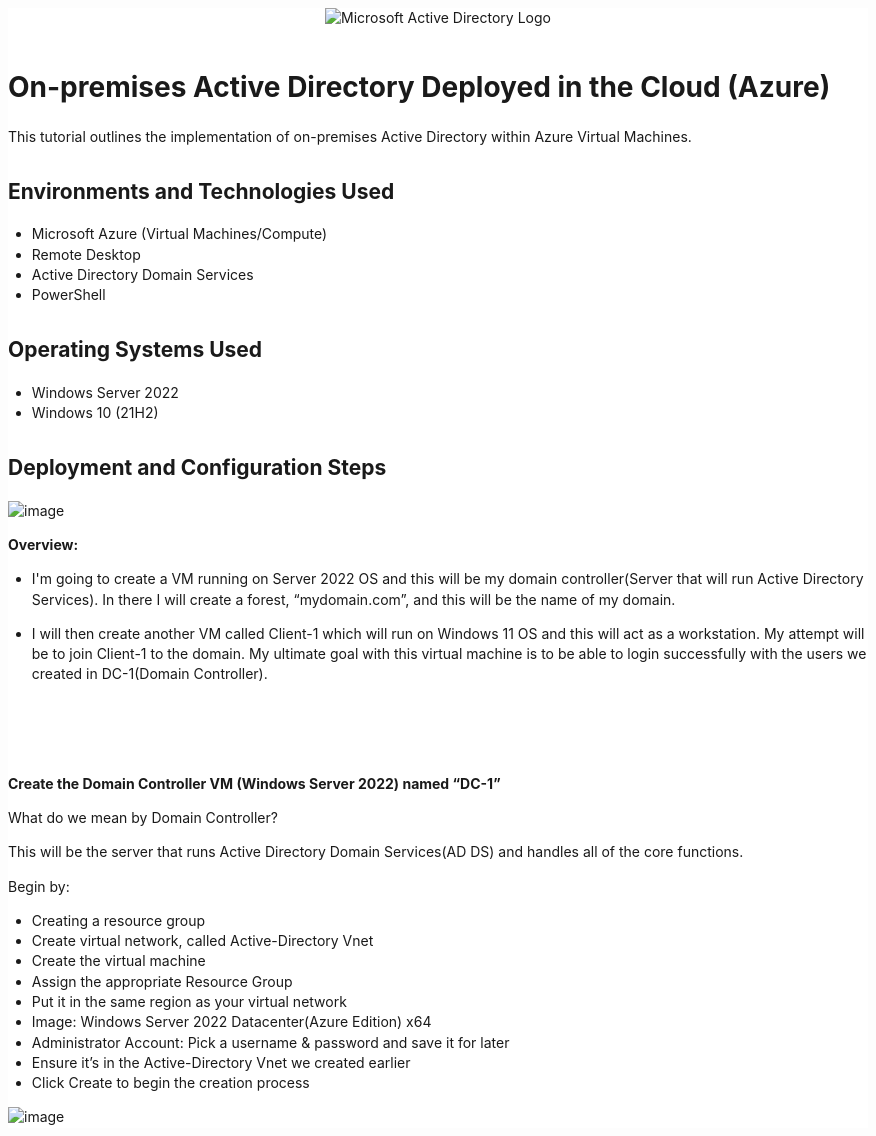 <p align="center">
<img src="https://i.imgur.com/pU5A58S.png" alt="Microsoft Active Directory Logo"/>
</p>

<h1>On-premises Active Directory Deployed in the Cloud (Azure)</h1>
This tutorial outlines the implementation of on-premises Active Directory within Azure Virtual Machines.<br />

<h2>Environments and Technologies Used</h2>

- Microsoft Azure (Virtual Machines/Compute)
- Remote Desktop
- Active Directory Domain Services
- PowerShell

<h2>Operating Systems Used </h2>

- Windows Server 2022
- Windows 10 (21H2)


<h2>Deployment and Configuration Steps</h2>


<img width="361" alt="image" src="https://github.com/user-attachments/assets/408f1246-4054-4ae8-b12f-eef80d4beb42" />

**Overview:**
- I'm going to create a VM running on Server 2022 OS and this will be my domain controller(Server that will run Active Directory Services). In there I will create a forest, “mydomain.com”, and this will be the name of my domain.

- I will then create another VM called Client-1 which will run on Windows 11 OS and this will act as a workstation. My attempt will be to join Client-1 to the domain. My ultimate goal with this virtual machine is to be able to login successfully with the users we created in DC-1(Domain Controller). 

<br><br><br>

**Create the Domain Controller VM (Windows Server 2022) named “DC-1”**

What do we mean by Domain Controller? 

This will be the server that runs Active Directory Domain Services(AD DS) and handles all of the core functions.

Begin by:
- Creating a resource group
- Create virtual network, called Active-Directory Vnet
- Create the virtual machine
- Assign the appropriate Resource Group
- Put it in the same region as your virtual network
- Image: Windows Server 2022 Datacenter(Azure Edition) x64
- Administrator Account: Pick a username & password and save it for later
- Ensure it’s in the Active-Directory Vnet we created earlier
- Click Create to begin the creation process 

<img width="398" alt="image" src="https://github.com/user-attachments/assets/d93456ea-bf7e-427e-94b1-b7d5ab97f700" />
